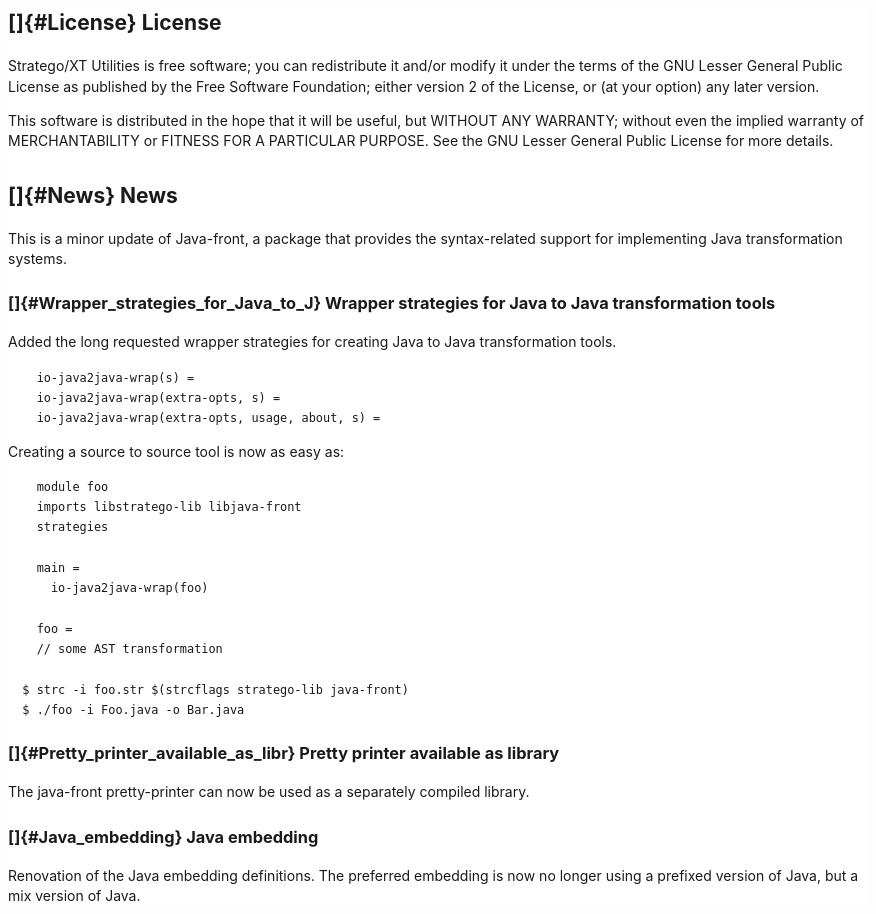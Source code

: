 []{#License} License
--------------------

Stratego/XT Utilities is free software; you can redistribute it and/or
modify it under the terms of the GNU Lesser General Public License as
published by the Free Software Foundation; either version 2 of the
License, or (at your option) any later version.

This software is distributed in the hope that it will be useful, but
WITHOUT ANY WARRANTY; without even the implied warranty of
MERCHANTABILITY or FITNESS FOR A PARTICULAR PURPOSE. See the GNU Lesser
General Public License for more details.

[]{#News} News
--------------

This is a minor update of Java-front, a package that provides the
syntax-related support for implementing Java transformation systems.

### []{#Wrapper_strategies_for_Java_to_J} Wrapper strategies for Java to Java transformation tools

Added the long requested wrapper strategies for creating Java to Java
transformation tools.

        io-java2java-wrap(s) =
        io-java2java-wrap(extra-opts, s) =
        io-java2java-wrap(extra-opts, usage, about, s) =

Creating a source to source tool is now as easy as:

        module foo
        imports libstratego-lib libjava-front
        strategies

        main =
          io-java2java-wrap(foo)
     
        foo =
        // some AST transformation

      $ strc -i foo.str $(strcflags stratego-lib java-front)
      $ ./foo -i Foo.java -o Bar.java

### []{#Pretty_printer_available_as_libr} Pretty printer available as library

The java-front pretty-printer can now be used as a separately compiled
library.

### []{#Java_embedding} Java embedding

Renovation of the Java embedding definitions. The preferred embedding is
now no longer using a prefixed version of Java, but a mix version of
Java.
